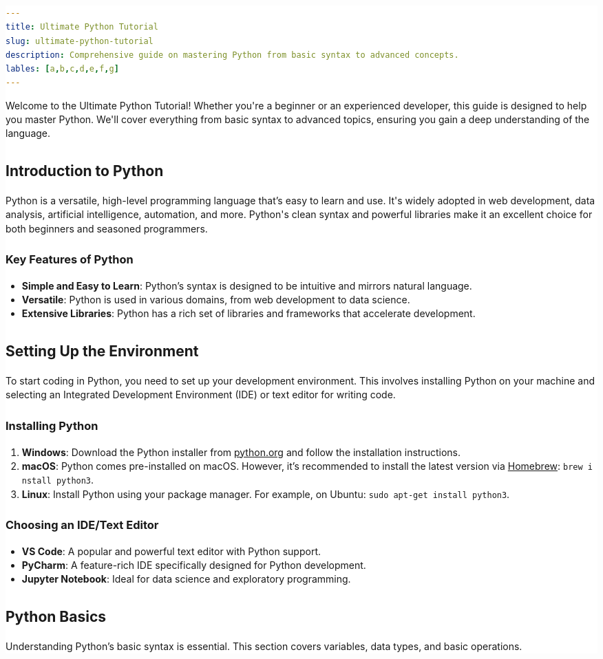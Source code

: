 ```yaml
---
title: Ultimate Python Tutorial
slug: ultimate-python-tutorial
description: Comprehensive guide on mastering Python from basic syntax to advanced concepts.
lables: [a,b,c,d,e,f,g]
--- 
```

Welcome to the Ultimate Python Tutorial! Whether you're a beginner or an experienced developer, this guide is designed to help you master Python. We'll cover everything from basic syntax to advanced topics, ensuring you gain a deep understanding of the language.

## Introduction to Python

Python is a versatile, high-level programming language that’s easy to learn and use. It's widely adopted in web development, data analysis, artificial intelligence, automation, and more. Python's clean syntax and powerful libraries make it an excellent choice for both beginners and seasoned programmers.

### Key Features of Python
- **Simple and Easy to Learn**: Python’s syntax is designed to be intuitive and mirrors natural language.
- **Versatile**: Python is used in various domains, from web development to data science.
- **Extensive Libraries**: Python has a rich set of libraries and frameworks that accelerate development.

## Setting Up the Environment

To start coding in Python, you need to set up your development environment. This involves installing Python on your machine and selecting an Integrated Development Environment (IDE) or text editor for writing code.

### Installing Python
1. **Windows**: Download the Python installer from [python.org](https://www.python.org/downloads/windows/) and follow the installation instructions.
2. **macOS**: Python comes pre-installed on macOS. However, it’s recommended to install the latest version via [Homebrew](https://brew.sh/): `brew install python3`.
3. **Linux**: Install Python using your package manager. For example, on Ubuntu: `sudo apt-get install python3`.

### Choosing an IDE/Text Editor
- **VS Code**: A popular and powerful text editor with Python support.
- **PyCharm**: A feature-rich IDE specifically designed for Python development.
- **Jupyter Notebook**: Ideal for data science and exploratory programming.

## Python Basics

Understanding Python’s basic syntax is essential. This section covers variables, data types, and basic operations.
